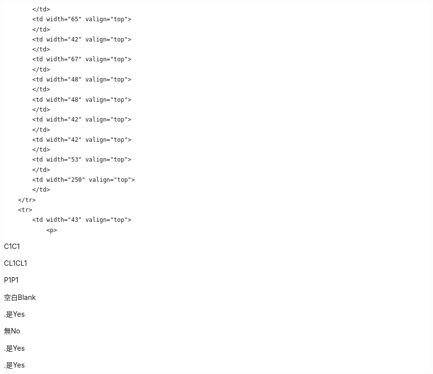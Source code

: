             </td>
            <td width="65" valign="top">
            </td>
            <td width="42" valign="top">
            </td>
            <td width="67" valign="top">
            </td>
            <td width="48" valign="top">
            </td>
            <td width="48" valign="top">
            </td>
            <td width="42" valign="top">
            </td>
            <td width="42" valign="top">
            </td>
            <td width="53" valign="top">
            </td>
            <td width="250" valign="top">
            </td>
        </tr>
        <tr>
            <td width="43" valign="top">
                <p>
<span data-ttu-id="849e3-220">C1</span><span class="sxs-lookup"><span data-stu-id="849e3-220">C1</span></span> </p>
            </td>
            <td width="65" valign="top">
                <p>
<span data-ttu-id="849e3-221">CL1</span><span class="sxs-lookup"><span data-stu-id="849e3-221">CL1</span></span> </p>
            </td>
            <td width="42" valign="top">
                <p>
<span data-ttu-id="849e3-222">P1</span><span class="sxs-lookup"><span data-stu-id="849e3-222">P1</span></span> </p>
            </td>
            <td width="67" valign="top">
                <p>
<span data-ttu-id="849e3-223">空白</span><span class="sxs-lookup"><span data-stu-id="849e3-223">Blank</span></span> </p>
            </td>
            <td width="48" valign="top">
                <p>
<span data-ttu-id="849e3-224">.是</span><span class="sxs-lookup"><span data-stu-id="849e3-224">Yes</span></span> </p>
            </td>
            <td width="48" valign="top">
                <p>
<span data-ttu-id="849e3-225">無</span><span class="sxs-lookup"><span data-stu-id="849e3-225">No</span></span> </p>
            </td>
            <td width="42" valign="top">
                <p>
<span data-ttu-id="849e3-226">.是</span><span class="sxs-lookup"><span data-stu-id="849e3-226">Yes</span></span> </p>
            </td>
            <td width="42" valign="top">
                <p>
<span data-ttu-id="849e3-227">.是</span><span class="sxs-lookup"><span data-stu-id="849e3-227">Yes</span></span> </p>
            </td>
            <td width="53" rowspan="2" valign="top">
                <p>